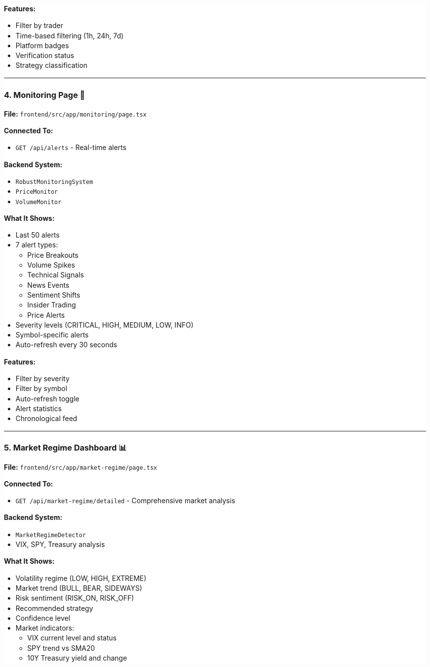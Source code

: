 **Features:**
- Filter by trader
- Time-based filtering (1h, 24h, 7d)
- Platform badges
- Verification status
- Strategy classification

---

### **4. Monitoring Page** 🔔
**File:** `frontend/src/app/monitoring/page.tsx`

**Connected To:**
- `GET /api/alerts` - Real-time alerts

**Backend System:**
- `RobustMonitoringSystem`
- `PriceMonitor`
- `VolumeMonitor`

**What It Shows:**
- Last 50 alerts
- 7 alert types:
  - Price Breakouts
  - Volume Spikes
  - Technical Signals
  - News Events
  - Sentiment Shifts
  - Insider Trading
  - Price Alerts
- Severity levels (CRITICAL, HIGH, MEDIUM, LOW, INFO)
- Symbol-specific alerts
- Auto-refresh every 30 seconds

**Features:**
- Filter by severity
- Filter by symbol
- Auto-refresh toggle
- Alert statistics
- Chronological feed

---

### **5. Market Regime Dashboard** 📊
**File:** `frontend/src/app/market-regime/page.tsx`

**Connected To:**
- `GET /api/market-regime/detailed` - Comprehensive market analysis

**Backend System:**
- `MarketRegimeDetector`
- VIX, SPY, Treasury analysis

**What It Shows:**
- Volatility regime (LOW, HIGH, EXTREME)
- Market trend (BULL, BEAR, SIDEWAYS)
- Risk sentiment (RISK_ON, RISK_OFF)
- Recommended strategy
- Confidence level
- Market indicators:
  - VIX current level and status
  - SPY trend vs SMA20
  - 10Y Treasury yield and change
